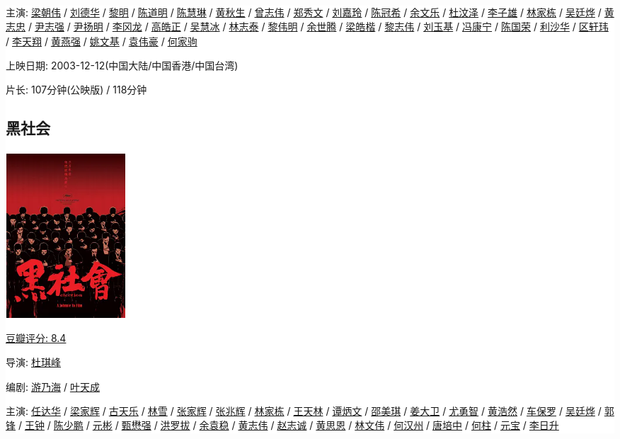 主演: [梁朝伟](https://www.douban.com/personage/27321759/) / [刘德华](https://www.douban.com/personage/27260192/) / [黎明](https://www.douban.com/personage/27242727/) / [陈道明](https://www.douban.com/personage/27251322/) / [陈慧琳](https://www.douban.com/personage/27256098/) / [黄秋生](https://www.douban.com/personage/27255839/) / [曾志伟](https://www.douban.com/personage/27208552/) / [郑秀文](https://www.douban.com/personage/27229013/) / [刘嘉玲](https://www.douban.com/personage/27242654/) / [陈冠希](https://www.douban.com/personage/27282422/) / [余文乐](https://www.douban.com/personage/27247265/) / [杜汶泽](https://movie.douban.com/subject_search?search_text=杜汶泽) / [李子雄](https://www.douban.com/personage/27243413/) / [林家栋](https://www.douban.com/personage/27256092/) / [吴廷烨](https://www.douban.com/personage/27491614/) / [黄志忠](https://www.douban.com/personage/27461854/) / [尹志强](https://www.douban.com/personage/27501608/) / [尹扬明](https://www.douban.com/personage/27494402/) / [李冈龙](https://www.douban.com/personage/27568265/) / [高皓正](https://www.douban.com/personage/27487541/) / [吴慧冰](https://www.douban.com/personage/27558418/) / [林志泰](https://www.douban.com/personage/34992858/) / [黎伟明](https://www.douban.com/personage/34429078/) / [余世腾](https://www.douban.com/personage/27496066/) / [梁皓楷](https://www.douban.com/personage/33427316/) / [黎志伟](https://www.douban.com/personage/36146433/) / [刘玉基](https://www.douban.com/personage/34825642/) / [冯康宁](https://www.douban.com/personage/34451301/) / [陈国荣](https://www.douban.com/personage/30409651/) / [利沙华](https://www.douban.com/personage/27239795/) / [区轩玮](https://www.douban.com/personage/27546087/) / [李天翔](https://www.douban.com/personage/27489122/) / [黄燕强](https://www.douban.com/personage/35896336/) / [姚文基](https://www.douban.com/personage/35021661/) / [袁伟豪](https://www.douban.com/personage/27249492/) / [何家驹](https://www.douban.com/personage/27514989/)

上映日期: 2003-12-12(中国大陆/中国香港/中国台湾)

片长: 107分钟(公映版) / 118分钟

## 黑社会

![image-20240507200655367](./jianghu/image-20240507200655367.png)

[豆瓣评分: 8.4](https://movie.douban.com/subject/1309220/)

导演: [杜琪峰](https://movie.douban.com/celebrity/1160186/)

编剧: [游乃海](https://movie.douban.com/celebrity/1161310/) / [叶天成](https://movie.douban.com/celebrity/1306719/)

主演: [任达华](https://movie.douban.com/celebrity/1031194/) / [梁家辉](https://movie.douban.com/celebrity/1118167/) / [古天乐](https://movie.douban.com/celebrity/1027577/) / [林雪](https://movie.douban.com/celebrity/1274279/) / [张家辉](https://movie.douban.com/celebrity/1037273/) / [张兆辉](https://movie.douban.com/celebrity/1005843/) / [林家栋](https://movie.douban.com/celebrity/1050329/) / [王天林](https://movie.douban.com/celebrity/1041074/) / [谭炳文](https://movie.douban.com/celebrity/1317676/) / [邵美琪](https://movie.douban.com/celebrity/1152997/) / [姜大卫](https://movie.douban.com/celebrity/1013705/) / [尤勇智](https://movie.douban.com/celebrity/1301518/) / [黄浩然](https://movie.douban.com/celebrity/1051740/) / [车保罗](https://movie.douban.com/celebrity/1315269/) / [吴廷烨](https://movie.douban.com/celebrity/1275607/) / [郭锋](https://movie.douban.com/celebrity/1314508/) / [王钟](https://movie.douban.com/celebrity/1003807/) / [陈少鹏](https://movie.douban.com/celebrity/1326667/) / [元彬](https://movie.douban.com/celebrity/1278657/) / [甄懋强](https://movie.douban.com/celebrity/1364264/) / [洪罗拔](https://movie.douban.com/celebrity/1364265/) / [余袁稳](https://movie.douban.com/celebrity/1364266/) / [黄志伟](https://movie.douban.com/celebrity/1308890/) / [赵志诚](https://movie.douban.com/celebrity/1326360/) / [黄思恩](https://movie.douban.com/celebrity/1364267/) / [林文伟](https://movie.douban.com/celebrity/1364268/) / [何汉州](https://movie.douban.com/celebrity/1364269/) / [唐培中](https://movie.douban.com/celebrity/1364270/) / [何柱](https://movie.douban.com/celebrity/1364271/) / [元宝](https://movie.douban.com/celebrity/1346065/) / [李日升](https://movie.douban.com/celebrity/1364272/)

